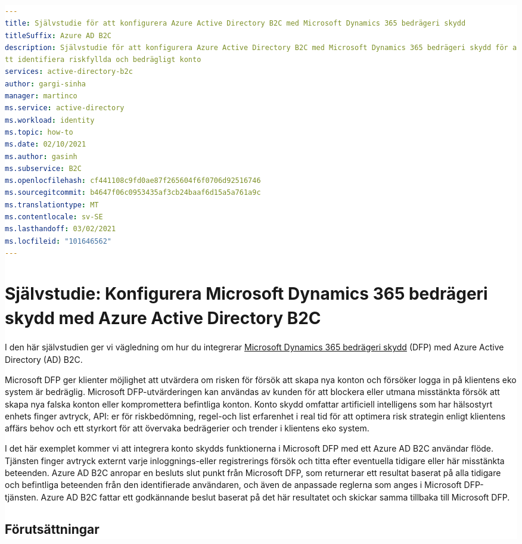 ```yaml
---
title: Självstudie för att konfigurera Azure Active Directory B2C med Microsoft Dynamics 365 bedrägeri skydd
titleSuffix: Azure AD B2C
description: Självstudie för att konfigurera Azure Active Directory B2C med Microsoft Dynamics 365 bedrägeri skydd för att identifiera riskfyllda och bedrägligt konto
services: active-directory-b2c
author: gargi-sinha
manager: martinco
ms.service: active-directory
ms.workload: identity
ms.topic: how-to
ms.date: 02/10/2021
ms.author: gasinh
ms.subservice: B2C
ms.openlocfilehash: cf441108c9fd0ae87f265604f6f0706d92516746
ms.sourcegitcommit: b4647f06c0953435af3cb24baaf6d15a5a761a9c
ms.translationtype: MT
ms.contentlocale: sv-SE
ms.lasthandoff: 03/02/2021
ms.locfileid: "101646562"
---
```

# <a name="tutorial-configure-microsoft-dynamics-365-fraud-protection-with-azure-active-directory-b2c"></a>Självstudie: Konfigurera Microsoft Dynamics 365 bedrägeri skydd med Azure Active Directory B2C

I den här självstudien ger vi vägledning om hur du integrerar [Microsoft Dynamics 365 bedrägeri skydd](/dynamics365/fraud-protection/overview) (DFP) med Azure Active Directory (AD) B2C.

Microsoft DFP ger klienter möjlighet att utvärdera om risken för försök att skapa nya konton och försöker logga in på klientens eko system är bedräglig. Microsoft DFP-utvärderingen kan användas av kunden för att blockera eller utmana misstänkta försök att skapa nya falska konton eller kompromettera befintliga konton. Konto skydd omfattar artificiell intelligens som har hälsostyrt enhets finger avtryck, API: er för riskbedömning, regel-och list erfarenhet i real tid för att optimera risk strategin enligt klientens affärs behov och ett styrkort för att övervaka bedrägerier och trender i klientens eko system.

I det här exemplet kommer vi att integrera konto skydds funktionerna i Microsoft DFP med ett Azure AD B2C användar flöde. Tjänsten finger avtryck externt varje inloggnings-eller registrerings försök och titta efter eventuella tidigare eller här misstänkta beteenden. Azure AD B2C anropar en besluts slut punkt från Microsoft DFP, som returnerar ett resultat baserat på alla tidigare och befintliga beteenden från den identifierade användaren, och även de anpassade reglerna som anges i Microsoft DFP-tjänsten. Azure AD B2C fattar ett godkännande beslut baserat på det här resultatet och skickar samma tillbaka till Microsoft DFP.

## <a name="prerequisites"></a>Förutsättningar
